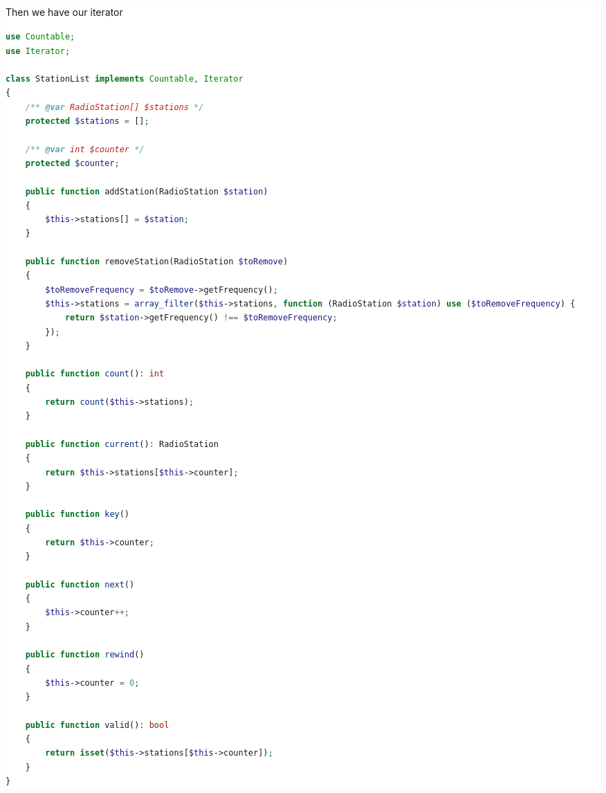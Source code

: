 Then we have our iterator

```php
use Countable;
use Iterator;

class StationList implements Countable, Iterator
{
    /** @var RadioStation[] $stations */
    protected $stations = [];

    /** @var int $counter */
    protected $counter;

    public function addStation(RadioStation $station)
    {
        $this->stations[] = $station;
    }

    public function removeStation(RadioStation $toRemove)
    {
        $toRemoveFrequency = $toRemove->getFrequency();
        $this->stations = array_filter($this->stations, function (RadioStation $station) use ($toRemoveFrequency) {
            return $station->getFrequency() !== $toRemoveFrequency;
        });
    }

    public function count(): int
    {
        return count($this->stations);
    }

    public function current(): RadioStation
    {
        return $this->stations[$this->counter];
    }

    public function key()
    {
        return $this->counter;
    }

    public function next()
    {
        $this->counter++;
    }

    public function rewind()
    {
        $this->counter = 0;
    }

    public function valid(): bool
    {
        return isset($this->stations[$this->counter]);
    }
}
```
